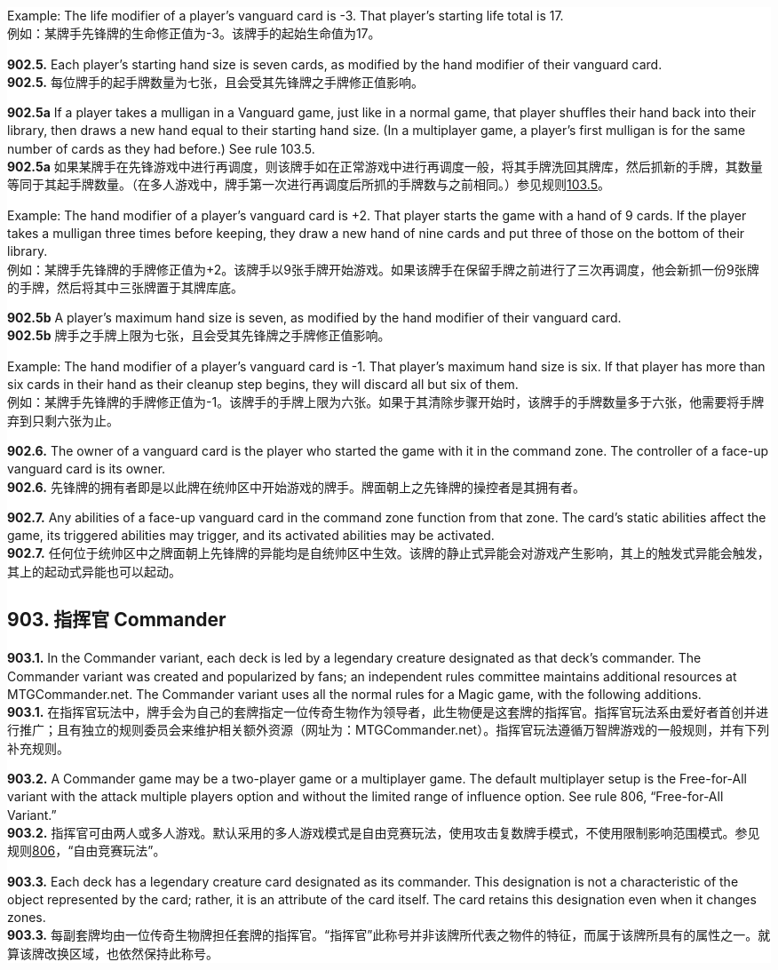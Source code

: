Example: The life modifier of a player’s vanguard card is -3. That player’s starting life total is 17.   
例如：某牌手先锋牌的生命修正值为-3。该牌手的起始生命值为17。

<b id='cr902-5'>902.5.</b> Each player’s starting hand size is seven cards, as modified by the hand modifier of their vanguard card.   
<b>902.5.</b> 每位牌手的起手牌数量为七张，且会受其先锋牌之手牌修正值影响。

<b id='cr902-5a'>902.5a</b> If a player takes a mulligan in a Vanguard game, just like in a normal game, that player shuffles their hand back into their library, then draws a new hand equal to their starting hand size. (In a multiplayer game, a player’s first mulligan is for the same number of cards as they had before.) See rule 103.5.   
<b>902.5a</b> 如果某牌手在先锋游戏中进行再调度，则该牌手如在正常游戏中进行再调度一般，将其手牌洗回其牌库，然后抓新的手牌，其数量等同于其起手牌数量。（在多人游戏中，牌手第一次进行再调度后所抓的手牌数与之前相同。）参见规则[103.5](/1#cr103-5)。

Example: The hand modifier of a player’s vanguard card is +2. That player starts the game with a hand of 9 cards. If the player takes a mulligan three times before keeping, they draw a new hand of nine cards and put three of those on the bottom of their library.   
例如：某牌手先锋牌的手牌修正值为+2。该牌手以9张手牌开始游戏。如果该牌手在保留手牌之前进行了三次再调度，他会新抓一份9张牌的手牌，然后将其中三张牌置于其牌库底。

<b id='cr902-5b'>902.5b</b> A player’s maximum hand size is seven, as modified by the hand modifier of their vanguard card.   
<b>902.5b</b> 牌手之手牌上限为七张，且会受其先锋牌之手牌修正值影响。

Example: The hand modifier of a player’s vanguard card is -1. That player’s maximum hand size is six. If that player has more than six cards in their hand as their cleanup step begins, they will discard all but six of them.   
例如：某牌手先锋牌的手牌修正值为-1。该牌手的手牌上限为六张。如果于其清除步骤开始时，该牌手的手牌数量多于六张，他需要将手牌弃到只剩六张为止。

<b id='cr902-6'>902.6.</b> The owner of a vanguard card is the player who started the game with it in the command zone. The controller of a face-up vanguard card is its owner.   
<b>902.6.</b> 先锋牌的拥有者即是以此牌在统帅区中开始游戏的牌手。牌面朝上之先锋牌的操控者是其拥有者。

<b id='cr902-7'>902.7.</b> Any abilities of a face-up vanguard card in the command zone function from that zone. The card’s static abilities affect the game, its triggered abilities may trigger, and its activated abilities may be activated.   
<b>902.7.</b> 任何位于统帅区中之牌面朝上先锋牌的异能均是自统帅区中生效。该牌的静止式异能会对游戏产生影响，其上的触发式异能会触发，其上的起动式异能也可以起动。

## <span id='cr903'>903.</span> 指挥官 Commander
<b id='cr903-1'>903.1.</b> In the Commander variant, each deck is led by a legendary creature designated as that deck’s commander. The Commander variant was created and popularized by fans; an independent rules committee maintains additional resources at MTGCommander.net. The Commander variant uses all the normal rules for a Magic game, with the following additions.   
<b>903.1.</b> 在指挥官玩法中，牌手会为自己的套牌指定一位传奇生物作为领导者，此生物便是这套牌的指挥官。指挥官玩法系由爱好者首创并进行推广；且有独立的规则委员会来维护相关额外资源（网址为：MTGCommander.net）。指挥官玩法遵循万智牌游戏的一般规则，并有下列补充规则。

<b id='cr903-2'>903.2.</b> A Commander game may be a two-player game or a multiplayer game. The default multiplayer setup is the Free-for-All variant with the attack multiple players option and without the limited range of influence option. See rule 806, “Free-for-All Variant.”   
<b>903.2.</b> 指挥官可由两人或多人游戏。默认采用的多人游戏模式是自由竞赛玩法，使用攻击复数牌手模式，不使用限制影响范围模式。参见规则[806](/8#cr806)，“自由竞赛玩法”。

<b id='cr903-3'>903.3.</b> Each deck has a legendary creature card designated as its commander. This designation is not a characteristic of the object represented by the card; rather, it is an attribute of the card itself. The card retains this designation even when it changes zones.   
<b>903.3.</b> 每副套牌均由一位传奇生物牌担任套牌的指挥官。“指挥官”此称号并非该牌所代表之物件的特征，而属于该牌所具有的属性之一。就算该牌改换区域，也依然保持此称号。

